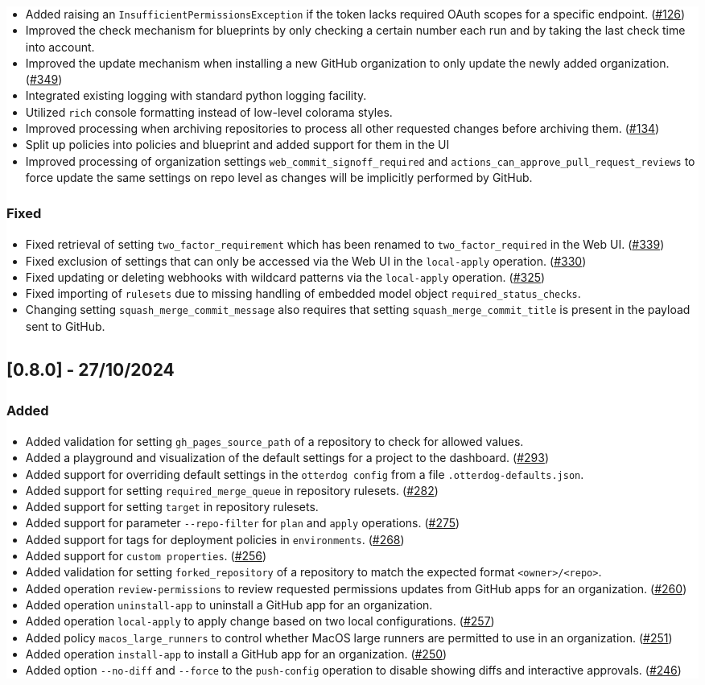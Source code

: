 - Added raising an `InsufficientPermissionsException` if the token lacks required OAuth scopes for a specific endpoint. ([#126](https://github.com/eclipse-csi/otterdog/issues/126))
- Improved the check mechanism for blueprints by only checking a certain number each run and by taking the last check time into account.
- Improved the update mechanism when installing a new GitHub organization to only update the newly added organization. ([#349](https://github.com/eclipse-csi/otterdog/issues/349))
- Integrated existing logging with standard python logging facility.
- Utilized `rich` console formatting instead of low-level colorama styles.
- Improved processing when archiving repositories to process all other requested changes before archiving them. ([#134](https://github.com/eclipse-csi/otterdog/issues/134))
- Split up policies into policies and blueprint and added support for them in the UI
- Improved processing of organization settings `web_commit_signoff_required` and `actions_can_approve_pull_request_reviews` to force update the same settings on repo level as changes will be implicitly performed by GitHub.

### Fixed

- Fixed retrieval of setting `two_factor_requirement` which has been renamed to `two_factor_required` in the Web UI. ([#339](https://github.com/eclipse-csi/otterdog/issues/339))
- Fixed exclusion of settings that can only be accessed via the Web UI in the `local-apply` operation. ([#330](https://github.com/eclipse-csi/otterdog/issues/330))
- Fixed updating or deleting webhooks with wildcard patterns via the `local-apply` operation. ([#325](https://github.com/eclipse-csi/otterdog/issues/325))
- Fixed importing of `rulesets` due to missing handling of embedded model object `required_status_checks`.
- Changing setting `squash_merge_commit_message` also requires that setting `squash_merge_commit_title` is present in the payload sent to GitHub.


## [0.8.0] - 27/10/2024

### Added

- Added validation for setting `gh_pages_source_path` of a repository to check for allowed values.
- Added a playground and visualization of the default settings for a project to the dashboard. ([#293](https://github.com/eclipse-csi/otterdog/issues/293))
- Added support for overriding default settings in the `otterdog config` from a file `.otterdog-defaults.json`.
- Added support for setting `required_merge_queue` in repository rulesets. ([#282](https://github.com/eclipse-csi/otterdog/issues/282))
- Added support for setting `target` in repository rulesets.
- Added support for parameter `--repo-filter` for `plan` and `apply` operations. ([#275](https://github.com/eclipse-csi/otterdog/issues/275))
- Added support for tags for deployment policies in `environments`. ([#268](https://github.com/eclipse-csi/otterdog/issues/268))
- Added support for `custom properties`. ([#256](https://github.com/eclipse-csi/otterdog/issues/256))
- Added validation for setting `forked_repository` of a repository to match the expected format `<owner>/<repo>`.
- Added operation `review-permissions` to review requested permissions updates from GitHub apps for an organization. ([#260](https://github.com/eclipse-csi/otterdog/issues/260))
- Added operation `uninstall-app` to uninstall a GitHub app for an organization.
- Added operation `local-apply` to apply change based on two local configurations. ([#257](https://github.com/eclipse-csi/otterdog/issues/257))
- Added policy `macos_large_runners` to control whether MacOS large runners are permitted to use in an organization. ([#251](https://github.com/eclipse-csi/otterdog/issues/251))
- Added operation `install-app` to install a GitHub app for an organization. ([#250](https://github.com/eclipse-csi/otterdog/issues/250))
- Added option `--no-diff` and `--force` to the `push-config` operation to disable showing diffs and interactive approvals. ([#246](https://github.com/eclipse-csi/otterdog/issues/246))
